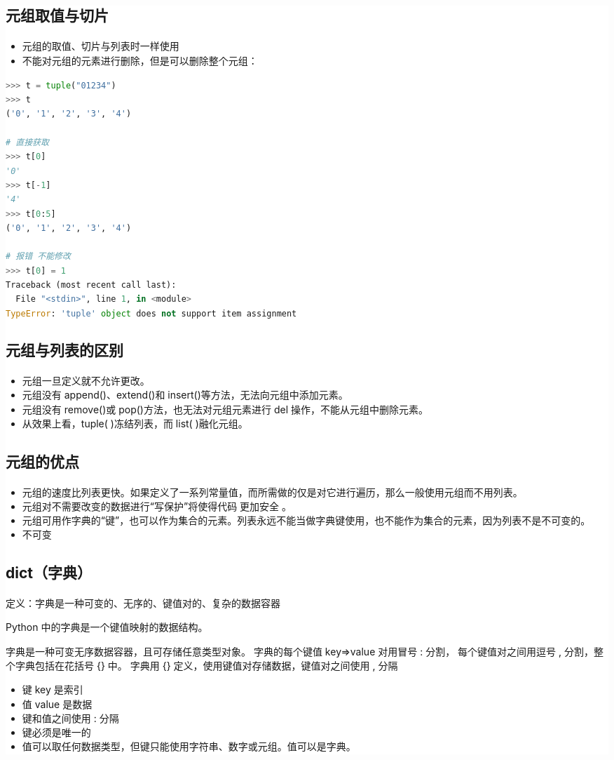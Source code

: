 ## 元组取值与切片

- 元组的取值、切片与列表时一样使用
- 不能对元组的元素进行删除，但是可以删除整个元组：

```python
>>> t = tuple("01234")
>>> t
('0', '1', '2', '3', '4')

# 直接获取
>>> t[0]
'0'
>>> t[-1]
'4'
>>> t[0:5]
('0', '1', '2', '3', '4')

# 报错 不能修改
>>> t[0] = 1
Traceback (most recent call last):
  File "<stdin>", line 1, in <module>
TypeError: 'tuple' object does not support item assignment
```

## 元组与列表的区别

- 元组一旦定义就不允许更改。
- 元组没有 append()、extend()和 insert()等方法，无法向元组中添加元素。
- 元组没有 remove()或 pop()方法，也无法对元组元素进行 del 操作，不能从元组中删除元素。
- 从效果上看，tuple( )冻结列表，而 list( )融化元组。

## 元组的优点

- 元组的速度比列表更快。如果定义了一系列常量值，而所需做的仅是对它进行遍历，那么一般使用元组而不用列表。
- 元组对不需要改变的数据进行“写保护”将使得代码 更加安全 。
- 元组可用作字典的“键”，也可以作为集合的元素。列表永远不能当做字典键使用，也不能作为集合的元素，因为列表不是不可变的。
- 不可变

## dict（字典）

定义：字典是一种可变的、无序的、键值对的、复杂的数据容器

Python 中的字典是一个键值映射的数据结构。

字典是一种可变无序数据容器，且可存储任意类型对象。 字典的每个键值 key=>value 对用冒号 : 分割， 每个键值对之间用逗号 , 分割，整个字典包括在花括号 {} 中。
字典用 {} 定义，使用键值对存储数据，键值对之间使用 , 分隔

- 键 key 是索引
- 值 value 是数据
- 键和值之间使用 : 分隔
- 键必须是唯一的
- 值可以取任何数据类型，但键只能使用字符串、数字或元组。值可以是字典。

